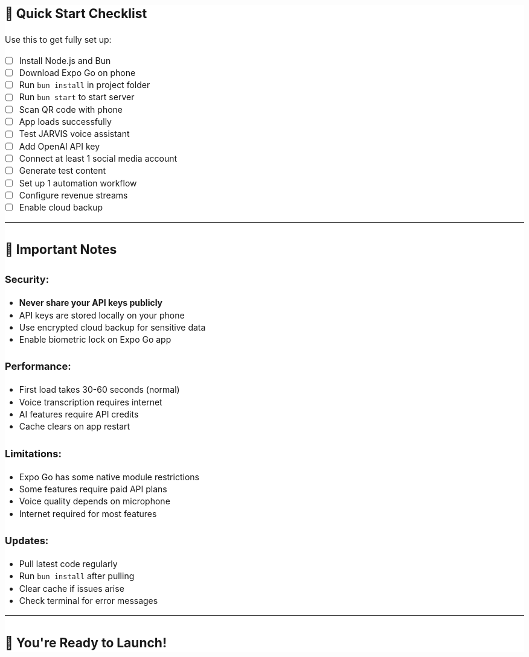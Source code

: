 ## 🎯 Quick Start Checklist

Use this to get fully set up:

- [ ] Install Node.js and Bun
- [ ] Download Expo Go on phone
- [ ] Run `bun install` in project folder
- [ ] Run `bun start` to start server
- [ ] Scan QR code with phone
- [ ] App loads successfully
- [ ] Test JARVIS voice assistant
- [ ] Add OpenAI API key
- [ ] Connect at least 1 social media account
- [ ] Generate test content
- [ ] Set up 1 automation workflow
- [ ] Configure revenue streams
- [ ] Enable cloud backup

---

## 🚨 Important Notes

### Security:
- **Never share your API keys publicly**
- API keys are stored locally on your phone
- Use encrypted cloud backup for sensitive data
- Enable biometric lock on Expo Go app

### Performance:
- First load takes 30-60 seconds (normal)
- Voice transcription requires internet
- AI features require API credits
- Cache clears on app restart

### Limitations:
- Expo Go has some native module restrictions
- Some features require paid API plans
- Voice quality depends on microphone
- Internet required for most features

### Updates:
- Pull latest code regularly
- Run `bun install` after pulling
- Clear cache if issues arise
- Check terminal for error messages

---

## 🎊 You're Ready to Launch!
